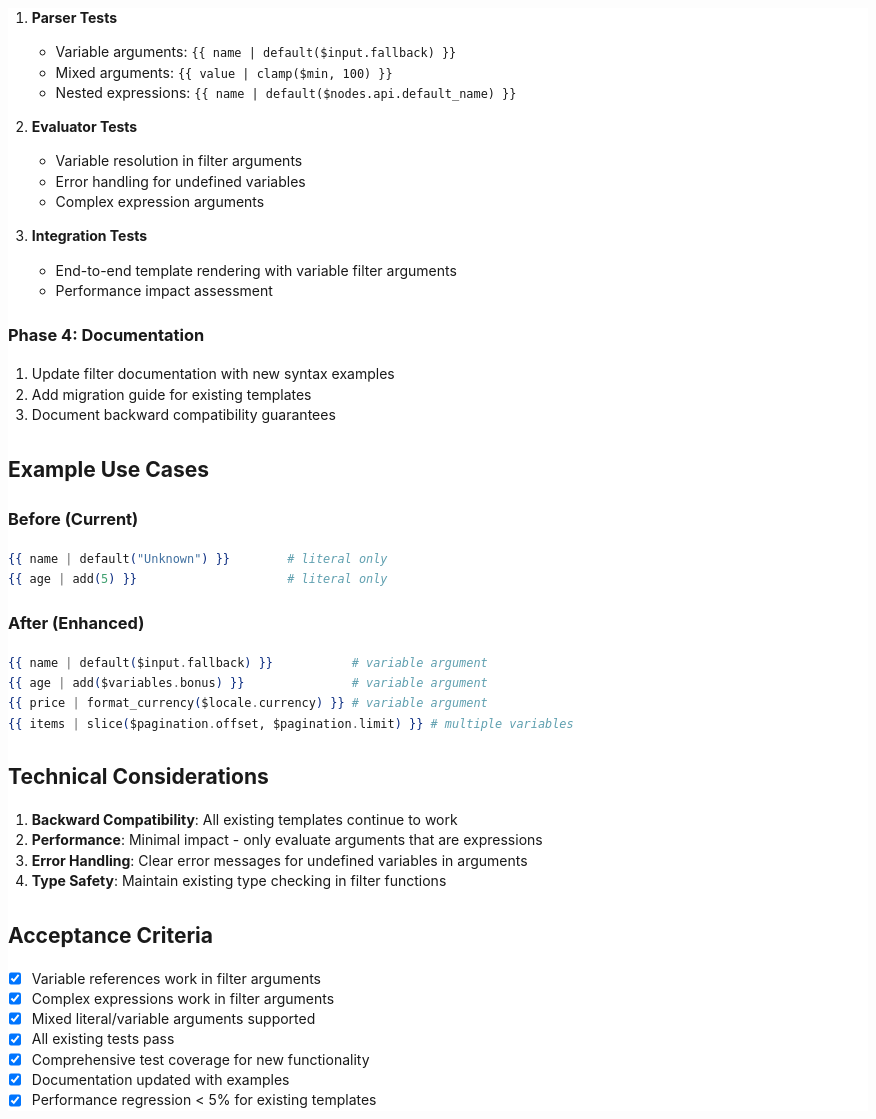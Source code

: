 1. **Parser Tests**
   - Variable arguments: `{{ name | default($input.fallback) }}`
   - Mixed arguments: `{{ value | clamp($min, 100) }}`
   - Nested expressions: `{{ name | default($nodes.api.default_name) }}`

2. **Evaluator Tests**
   - Variable resolution in filter arguments
   - Error handling for undefined variables
   - Complex expression arguments

3. **Integration Tests**
   - End-to-end template rendering with variable filter arguments
   - Performance impact assessment

### Phase 4: Documentation
1. Update filter documentation with new syntax examples
2. Add migration guide for existing templates
3. Document backward compatibility guarantees

## Example Use Cases

### Before (Current)
```elixir
{{ name | default("Unknown") }}        # literal only
{{ age | add(5) }}                     # literal only
```

### After (Enhanced)
```elixir
{{ name | default($input.fallback) }}           # variable argument
{{ age | add($variables.bonus) }}               # variable argument
{{ price | format_currency($locale.currency) }} # variable argument
{{ items | slice($pagination.offset, $pagination.limit) }} # multiple variables
```

## Technical Considerations

1. **Backward Compatibility**: All existing templates continue to work
2. **Performance**: Minimal impact - only evaluate arguments that are expressions
3. **Error Handling**: Clear error messages for undefined variables in arguments
4. **Type Safety**: Maintain existing type checking in filter functions

## Acceptance Criteria

- [x] Variable references work in filter arguments
- [x] Complex expressions work in filter arguments  
- [x] Mixed literal/variable arguments supported
- [x] All existing tests pass
- [x] Comprehensive test coverage for new functionality
- [x] Documentation updated with examples
- [x] Performance regression < 5% for existing templates

